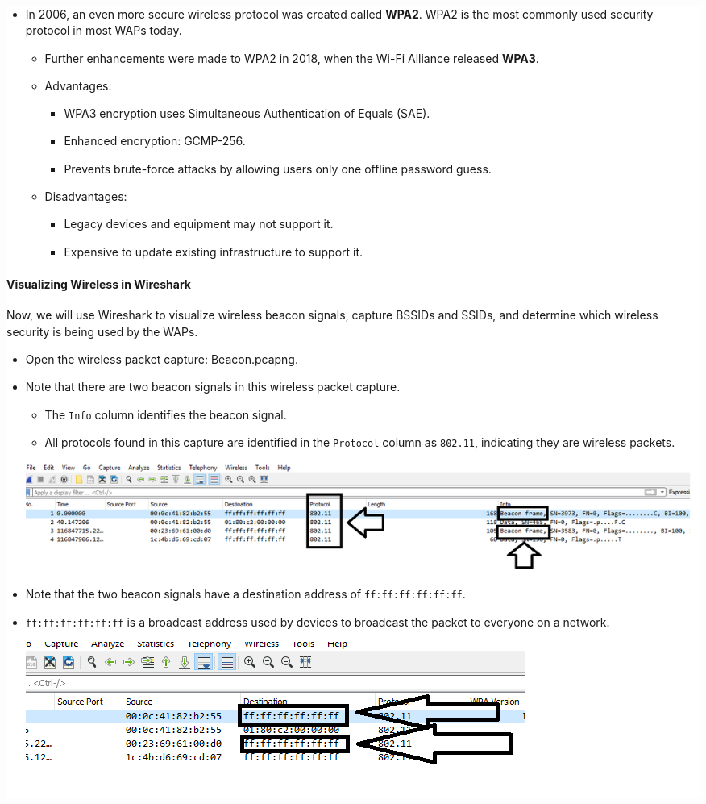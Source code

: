   - In 2006, an even more secure wireless protocol was created called **WPA2**. WPA2 is the most commonly used security protocol in most WAPs today.

    - Further enhancements were made to WPA2 in 2018, when the Wi-Fi Alliance released **WPA3**.

    - Advantages:

      - WPA3 encryption uses Simultaneous Authentication of Equals (SAE).
      
      - Enhanced encryption: GCMP-256.
   
      - Prevents brute-force attacks by allowing users only one offline password guess.

    - Disadvantages:

      - Legacy devices and equipment may not support it.

      - Expensive to update existing infrastructure to support it.
  
 #### Visualizing Wireless in Wireshark
 
Now, we will use Wireshark to visualize wireless beacon signals, capture BSSIDs and SSIDs, and determine which wireless security is being used by the WAPs.

- Open the wireless packet capture: [Beacon.pcapng](Resources/Beacon.pcapng).

- Note that there are two beacon signals in this wireless packet capture.
  
  - The `Info` column identifies the beacon signal.
  
  - All protocols found in this capture are identified in the `Protocol` column as `802.11`, indicating they are wireless packets.
  
   ![Wireless1](Images/wireless1.png)

- Note that the two beacon signals have a destination address of `ff:ff:ff:ff:ff:ff`.

- `ff:ff:ff:ff:ff:ff` is a broadcast address used by devices to broadcast the packet to everyone on a network.

    ![Wireless1b](Images/wireless1b.png)
